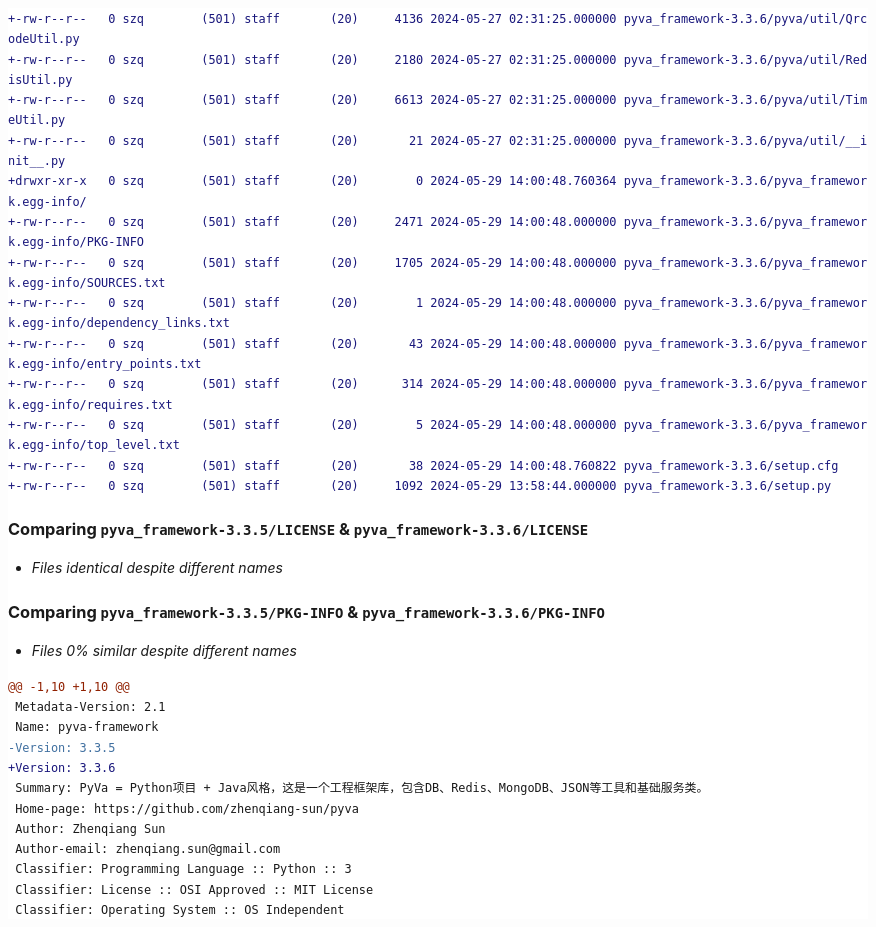 ```diff
+-rw-r--r--   0 szq        (501) staff       (20)     4136 2024-05-27 02:31:25.000000 pyva_framework-3.3.6/pyva/util/QrcodeUtil.py
+-rw-r--r--   0 szq        (501) staff       (20)     2180 2024-05-27 02:31:25.000000 pyva_framework-3.3.6/pyva/util/RedisUtil.py
+-rw-r--r--   0 szq        (501) staff       (20)     6613 2024-05-27 02:31:25.000000 pyva_framework-3.3.6/pyva/util/TimeUtil.py
+-rw-r--r--   0 szq        (501) staff       (20)       21 2024-05-27 02:31:25.000000 pyva_framework-3.3.6/pyva/util/__init__.py
+drwxr-xr-x   0 szq        (501) staff       (20)        0 2024-05-29 14:00:48.760364 pyva_framework-3.3.6/pyva_framework.egg-info/
+-rw-r--r--   0 szq        (501) staff       (20)     2471 2024-05-29 14:00:48.000000 pyva_framework-3.3.6/pyva_framework.egg-info/PKG-INFO
+-rw-r--r--   0 szq        (501) staff       (20)     1705 2024-05-29 14:00:48.000000 pyva_framework-3.3.6/pyva_framework.egg-info/SOURCES.txt
+-rw-r--r--   0 szq        (501) staff       (20)        1 2024-05-29 14:00:48.000000 pyva_framework-3.3.6/pyva_framework.egg-info/dependency_links.txt
+-rw-r--r--   0 szq        (501) staff       (20)       43 2024-05-29 14:00:48.000000 pyva_framework-3.3.6/pyva_framework.egg-info/entry_points.txt
+-rw-r--r--   0 szq        (501) staff       (20)      314 2024-05-29 14:00:48.000000 pyva_framework-3.3.6/pyva_framework.egg-info/requires.txt
+-rw-r--r--   0 szq        (501) staff       (20)        5 2024-05-29 14:00:48.000000 pyva_framework-3.3.6/pyva_framework.egg-info/top_level.txt
+-rw-r--r--   0 szq        (501) staff       (20)       38 2024-05-29 14:00:48.760822 pyva_framework-3.3.6/setup.cfg
+-rw-r--r--   0 szq        (501) staff       (20)     1092 2024-05-29 13:58:44.000000 pyva_framework-3.3.6/setup.py
```

### Comparing `pyva_framework-3.3.5/LICENSE` & `pyva_framework-3.3.6/LICENSE`

 * *Files identical despite different names*

### Comparing `pyva_framework-3.3.5/PKG-INFO` & `pyva_framework-3.3.6/PKG-INFO`

 * *Files 0% similar despite different names*

```diff
@@ -1,10 +1,10 @@
 Metadata-Version: 2.1
 Name: pyva-framework
-Version: 3.3.5
+Version: 3.3.6
 Summary: PyVa = Python项目 + Java风格，这是一个工程框架库，包含DB、Redis、MongoDB、JSON等工具和基础服务类。
 Home-page: https://github.com/zhenqiang-sun/pyva
 Author: Zhenqiang Sun
 Author-email: zhenqiang.sun@gmail.com
 Classifier: Programming Language :: Python :: 3
 Classifier: License :: OSI Approved :: MIT License
 Classifier: Operating System :: OS Independent
```

